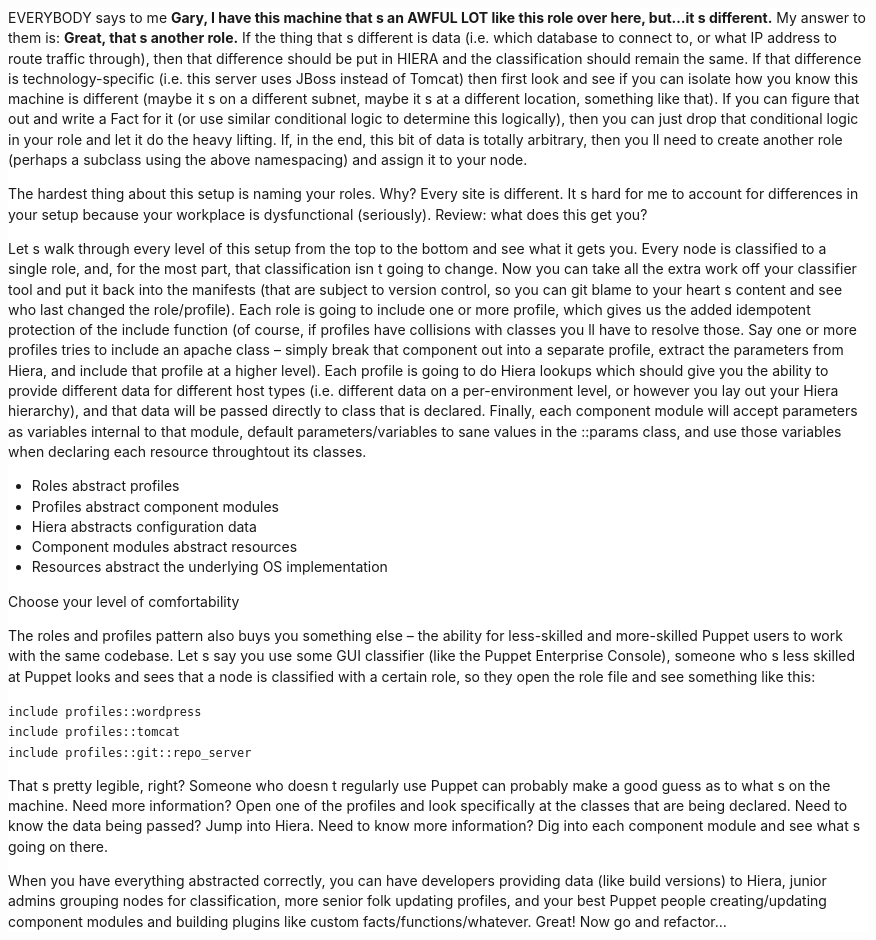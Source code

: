 EVERYBODY says to me **Gary, I have this machine that s an AWFUL LOT like this role over here, but…it s different.** My answer to them is: **Great, that s another role.** If the thing that s different is data (i.e. which database to connect to, or what IP address to route traffic through), then that difference should be put in HIERA and the classification should remain the same. If that difference is technology-specific (i.e. this server uses JBoss instead of Tomcat) then first look and see if you can isolate how you know this machine is different (maybe it s on a different subnet, maybe it s at a different location, something like that). If you can figure that out and write a Fact for it (or use similar conditional logic to determine this logically), then you can just drop that conditional logic in your role and let it do the heavy lifting. If, in the end, this bit of data is totally arbitrary, then you ll need to create another role (perhaps a subclass using the above namespacing) and assign it to your node.

The hardest thing about this setup is naming your roles. Why? Every site is different. It s hard for me to account for differences in your setup because your workplace is dysfunctional (seriously).
Review: what does this get you?

Let s walk through every level of this setup from the top to the bottom and see what it gets you. Every node is classified to a single role, and, for the most part, that classification isn t going to change. Now you can take all the extra work off your classifier tool and put it back into the manifests (that are subject to version control, so you can git blame to your heart s content and see who last changed the role/profile). Each role is going to include one or more profile, which gives us the added idempotent protection of the include function (of course, if profiles have collisions with classes you ll have to resolve those. Say one or more profiles tries to include an apache class – simply break that component out into a separate profile, extract the parameters from Hiera, and include that profile at a higher level). Each profile is going to do Hiera lookups which should give you the ability to provide different data for different host types (i.e. different data on a per-environment level, or however you lay out your Hiera hierarchy), and that data will be passed directly to class that is declared. Finally, each component module will accept parameters as variables internal to that module, default parameters/variables to sane values in the ::params class, and use those variables when declaring each resource throughtout its classes.

*    Roles abstract profiles
*    Profiles abstract component modules
*    Hiera abstracts configuration data
*    Component modules abstract resources
*    Resources abstract the underlying OS implementation

Choose your level of comfortability

The roles and profiles pattern also buys you something else – the ability for less-skilled and more-skilled Puppet users to work with the same codebase. Let s say you use some GUI classifier (like the Puppet Enterprise Console), someone who s less skilled at Puppet looks and sees that a node is classified with a certain role, so they open the role file and see something like this:

	include profiles::wordpress
	include profiles::tomcat
	include profiles::git::repo_server

That s pretty legible, right? Someone who doesn t regularly use Puppet can probably make a good guess as to what s on the machine. Need more information? Open one of the profiles and look specifically at the classes that are being declared. Need to know the data being passed? Jump into Hiera. Need to know more information? Dig into each component module and see what s going on there.

When you have everything abstracted correctly, you can have developers providing data (like build versions) to Hiera, junior admins grouping nodes for classification, more senior folk updating profiles, and your best Puppet people creating/updating component modules and building plugins like custom facts/functions/whatever.
Great! Now go and refactor…
